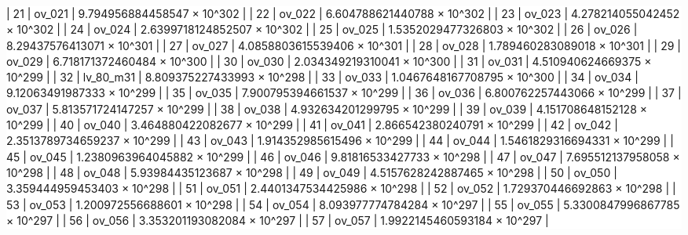 | 21 | ov_021 | 9.794956884458547 × 10^302 |
| 22 | ov_022 | 6.604788621440788 × 10^302 |
| 23 | ov_023 | 4.278214055042452 × 10^302 |
| 24 | ov_024 | 2.6399718124852507 × 10^302 |
| 25 | ov_025 | 1.5352029477326803 × 10^302 |
| 26 | ov_026 | 8.29437576413071 × 10^301 |
| 27 | ov_027 | 4.0858803615539406 × 10^301 |
| 28 | ov_028 | 1.789460283089018 × 10^301 |
| 29 | ov_029 | 6.718171372460484 × 10^300 |
| 30 | ov_030 | 2.034349219310041 × 10^300 |
| 31 | ov_031 | 4.510940624669375 × 10^299 |
| 32 | lv_80_m31 | 8.809375227433993 × 10^298 |
| 33 | ov_033 | 1.0467648167708795 × 10^300 |
| 34 | ov_034 | 9.12063491987333 × 10^299 |
| 35 | ov_035 | 7.900795394661537 × 10^299 |
| 36 | ov_036 | 6.800762257443066 × 10^299 |
| 37 | ov_037 | 5.813571724147257 × 10^299 |
| 38 | ov_038 | 4.932634201299795 × 10^299 |
| 39 | ov_039 | 4.151708648152128 × 10^299 |
| 40 | ov_040 | 3.464880422082677 × 10^299 |
| 41 | ov_041 | 2.866542380240791 × 10^299 |
| 42 | ov_042 | 2.3513789734659237 × 10^299 |
| 43 | ov_043 | 1.914352985615496 × 10^299 |
| 44 | ov_044 | 1.5461829316694331 × 10^299 |
| 45 | ov_045 | 1.2380963964045882 × 10^299 |
| 46 | ov_046 | 9.81816533427733 × 10^298 |
| 47 | ov_047 | 7.695512137958058 × 10^298 |
| 48 | ov_048 | 5.93984435123687 × 10^298 |
| 49 | ov_049 | 4.5157628242887465 × 10^298 |
| 50 | ov_050 | 3.359444959453403 × 10^298 |
| 51 | ov_051 | 2.4401347534425986 × 10^298 |
| 52 | ov_052 | 1.729370446692863 × 10^298 |
| 53 | ov_053 | 1.200972556688601 × 10^298 |
| 54 | ov_054 | 8.093977774784284 × 10^297 |
| 55 | ov_055 | 5.3300847996867785 × 10^297 |
| 56 | ov_056 | 3.353201193082084 × 10^297 |
| 57 | ov_057 | 1.9922145460593184 × 10^297 |